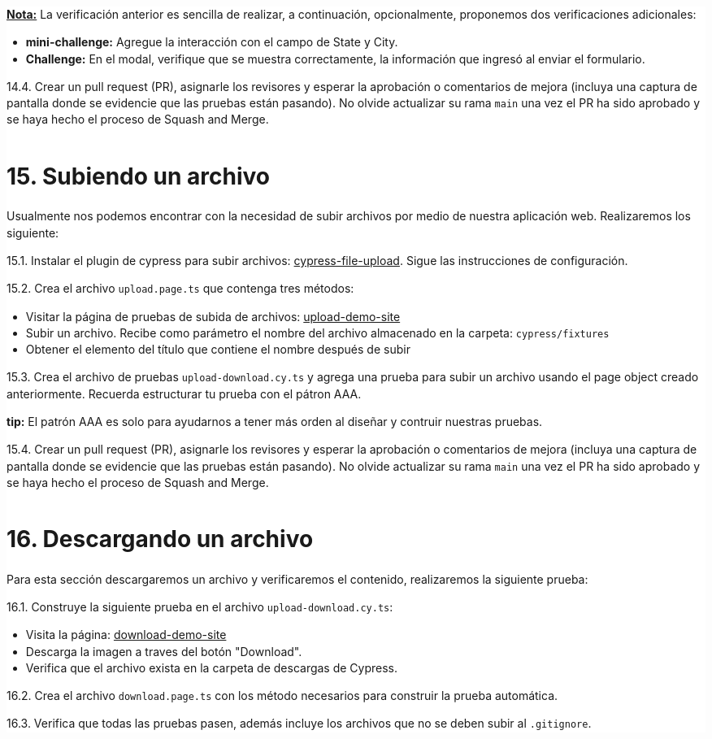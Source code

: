   <b><u>Nota:</u></b> La verificación anterior es sencilla de realizar, a continuación, opcionalmente, proponemos dos verificaciones adicionales:

   - **mini-challenge:** Agregue la interacción con el campo de State y City.
   - **Challenge:** En el modal, verifique que se muestra correctamente, la información que ingresó al enviar el formulario.

14.4. Crear un pull request (PR), asignarle los revisores y esperar la aprobación o comentarios de mejora (incluya una captura de pantalla donde se evidencie que las pruebas están pasando). No olvide actualizar su rama `main` una vez el PR ha sido aprobado y se haya hecho el proceso de Squash and Merge.


# 15. Subiendo un archivo

Usualmente nos podemos encontrar con la necesidad de subir archivos por medio de nuestra aplicación web. Realizaremos los siguiente:

15.1. Instalar el plugin de cypress para subir archivos: [cypress-file-upload](https://www.npmjs.com/package/cypress-file-upload). Sigue las instrucciones de configuración.

15.2. Crea el archivo `upload.page.ts` que contenga tres métodos:

   - Visitar la página de pruebas de subida de archivos: [upload-demo-site](https://the-internet.herokuapp.com/upload)
   - Subir un archivo. Recibe como parámetro el nombre del archivo almacenado en la carpeta: `cypress/fixtures`
   - Obtener el elemento del título que contiene el nombre después de subir

15.3. Crea el archivo de pruebas `upload-download.cy.ts` y agrega una prueba para subir un archivo usando el page object creado anteriormente. Recuerda estructurar tu prueba con el pátron AAA.

   **tip:** El patrón AAA es solo para ayudarnos a tener más orden al diseñar y contruir nuestras pruebas.

15.4. Crear un pull request (PR), asignarle los revisores y esperar la aprobación o comentarios de mejora (incluya una captura de pantalla donde se evidencie que las pruebas están pasando). No olvide actualizar su rama `main` una vez el PR ha sido aprobado y se haya hecho el proceso de Squash and Merge.


# 16. Descargando un archivo

Para esta sección descargaremos un archivo y verificaremos el contenido, realizaremos la siguiente prueba:

16.1. Construye la siguiente prueba en el archivo `upload-download.cy.ts`:

   - Visita la página: [download-demo-site](https://demoqa.com/upload-download)
   - Descarga la imagen a traves del botón "Download".
   - Verifica que el archivo exista en la carpeta de descargas de Cypress.

16.2. Crea el archivo `download.page.ts` con los método necesarios para construir la prueba automática.

16.3. Verifica que todas las pruebas pasen, además incluye los archivos que no se deben subir al `.gitignore`.
